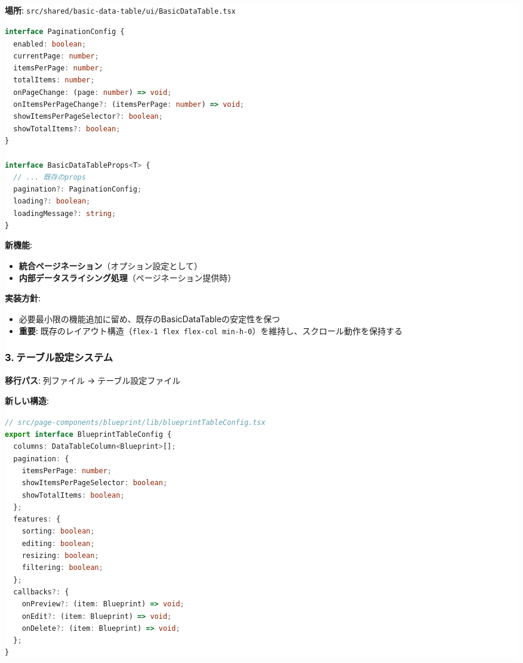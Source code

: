 **場所**: `src/shared/basic-data-table/ui/BasicDataTable.tsx`

```typescript
interface PaginationConfig {
  enabled: boolean;
  currentPage: number;
  itemsPerPage: number;
  totalItems: number;
  onPageChange: (page: number) => void;
  onItemsPerPageChange?: (itemsPerPage: number) => void;
  showItemsPerPageSelector?: boolean;
  showTotalItems?: boolean;
}

interface BasicDataTableProps<T> {
  // ... 既存のprops
  pagination?: PaginationConfig;
  loading?: boolean;
  loadingMessage?: string;
}
```

**新機能**:

- **統合ページネーション**（オプション設定として）
- **内部データスライシング処理**（ページネーション提供時）

**実装方針**:

- 必要最小限の機能追加に留め、既存のBasicDataTableの安定性を保つ
- **重要**: 既存のレイアウト構造（`flex-1 flex flex-col min-h-0`）を維持し、スクロール動作を保持する

### 3. テーブル設定システム

**移行パス**: 列ファイル → テーブル設定ファイル

**新しい構造**:

```typescript
// src/page-components/blueprint/lib/blueprintTableConfig.tsx
export interface BlueprintTableConfig {
  columns: DataTableColumn<Blueprint>[];
  pagination: {
    itemsPerPage: number;
    showItemsPerPageSelector: boolean;
    showTotalItems: boolean;
  };
  features: {
    sorting: boolean;
    editing: boolean;
    resizing: boolean;
    filtering: boolean;
  };
  callbacks?: {
    onPreview?: (item: Blueprint) => void;
    onEdit?: (item: Blueprint) => void;
    onDelete?: (item: Blueprint) => void;
  };
}
```
